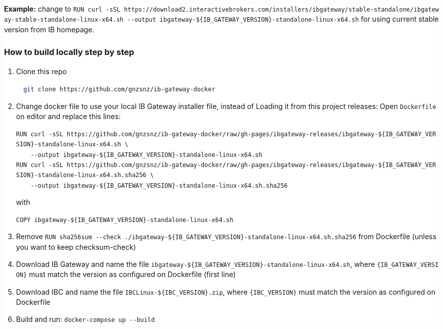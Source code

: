 **Example:** change to `RUN curl -sSL https://download2.interactivebrokers.com/installers/ibgateway/stable-standalone/ibgateway-stable-standalone-linux-x64.sh --output ibgateway-${IB_GATEWAY_VERSION}-standalone-linux-x64.sh` for using current stable version from IB homepage.

### How to build locally step by step

1. Clone this repo

    ```bash
      git clone https://github.com/gnzsnz/ib-gateway-docker
    ```

1. Change docker file to use your local IB Gateway installer file, instead of
   Loading it from this project releases: Open `Dockerfile` on editor and
   replace this lines:

   ```docker
   RUN curl -sSL https://github.com/gnzsnz/ib-gateway-docker/raw/gh-pages/ibgateway-releases/ibgateway-${IB_GATEWAY_VERSION}-standalone-linux-x64.sh \
       --output ibgateway-${IB_GATEWAY_VERSION}-standalone-linux-x64.sh
   RUN curl -sSL https://github.com/gnzsnz/ib-gateway-docker/raw/gh-pages/ibgateway-releases/ibgateway-${IB_GATEWAY_VERSION}-standalone-linux-x64.sh.sha256 \
       --output ibgateway-${IB_GATEWAY_VERSION}-standalone-linux-x64.sh.sha256
   ```

   with

   ```docker
   COPY ibgateway-${IB_GATEWAY_VERSION}-standalone-linux-x64.sh
   ```

1. Remove `RUN sha256sum --check
   ./ibgateway-${IB_GATEWAY_VERSION}-standalone-linux-x64.sh.sha256` from
   Dockerfile (unless you want to keep checksum-check)
1. Download IB Gateway and name the file
   `ibgateway-${IB_GATEWAY_VERSION}-standalone-linux-x64.sh`, where
   `{IB_GATEWAY_VERSION}` must match the version as configured on Dockerfile
   (first line)
1. Download IBC and name the file `IBCLinux-${IBC_VERSION}.zip`, where
   `{IBC_VERSION}` must match the version as configured on Dockerfile
1. Build and run: `docker-compose up --build`
